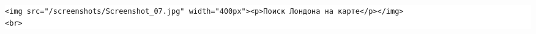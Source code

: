     <img src="/screenshots/Screenshot_07.jpg" width="400px"><p>Поиск Лондона на карте</p></img> 
    <br>